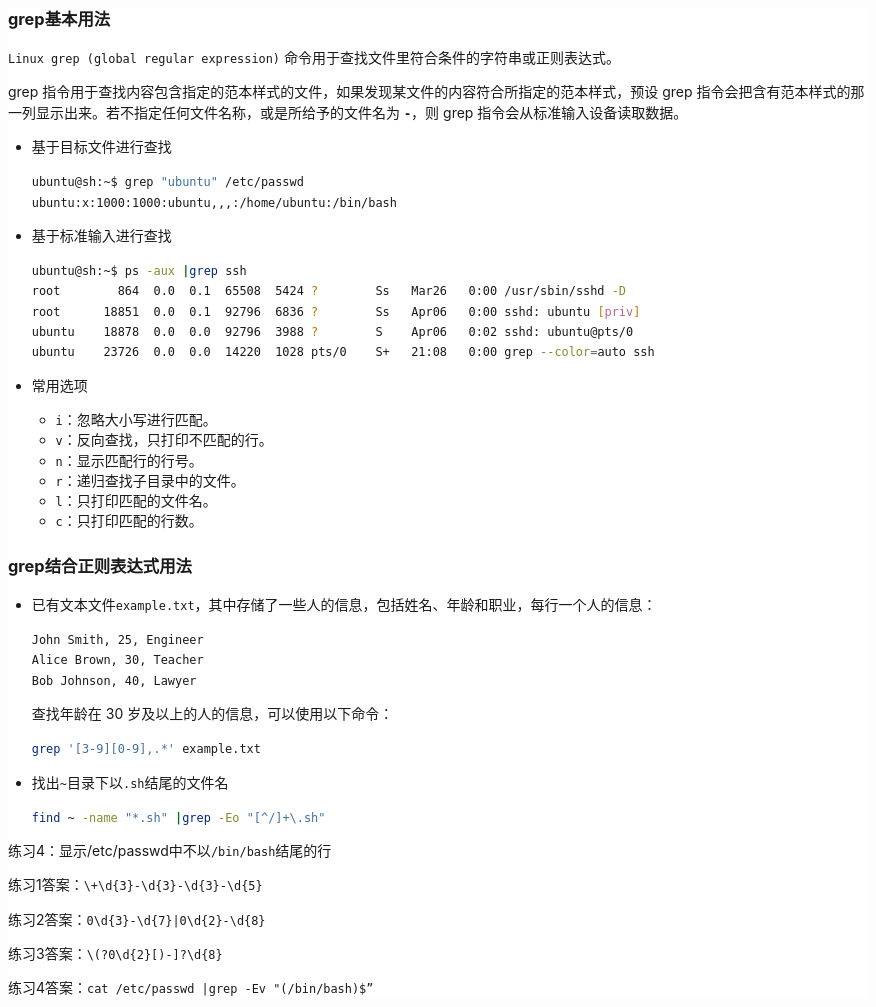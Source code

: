 ### grep基本用法

`Linux grep (global regular expression)` 命令用于查找文件里符合条件的字符串或正则表达式。

grep 指令用于查找内容包含指定的范本样式的文件，如果发现某文件的内容符合所指定的范本样式，预设 grep 指令会把含有范本样式的那一列显示出来。若不指定任何文件名称，或是所给予的文件名为 **`-`**，则 grep 指令会从标准输入设备读取数据。

- 基于目标文件进行查找

    ```bash
    ubuntu@sh:~$ grep "ubuntu" /etc/passwd
    ubuntu:x:1000:1000:ubuntu,,,:/home/ubuntu:/bin/bash
    ```

- 基于标准输入进行查找

    ```bash
    ubuntu@sh:~$ ps -aux |grep ssh
    root        864  0.0  0.1  65508  5424 ?        Ss   Mar26   0:00 /usr/sbin/sshd -D
    root      18851  0.0  0.1  92796  6836 ?        Ss   Apr06   0:00 sshd: ubuntu [priv]
    ubuntu    18878  0.0  0.0  92796  3988 ?        S    Apr06   0:02 sshd: ubuntu@pts/0
    ubuntu    23726  0.0  0.0  14220  1028 pts/0    S+   21:08   0:00 grep --color=auto ssh
    ```

- 常用选项
  - `i`：忽略大小写进行匹配。
  - `v`：反向查找，只打印不匹配的行。
  - `n`：显示匹配行的行号。
  - `r`：递归查找子目录中的文件。
  - `l`：只打印匹配的文件名。
  - `c`：只打印匹配的行数。

### grep结合正则表达式用法

- 已有文本文件`example.txt`，其中存储了一些人的信息，包括姓名、年龄和职业，每行一个人的信息：

    ```bash
    John Smith, 25, Engineer
    Alice Brown, 30, Teacher
    Bob Johnson, 40, Lawyer
    ```

    查找年龄在 30 岁及以上的人的信息，可以使用以下命令：

    ```bash
    grep '[3-9][0-9],.*' example.txt
    ```

- 找出`~`目录下以`.sh`结尾的文件名

    ```bash
    find ~ -name "*.sh" |grep -Eo "[^/]+\.sh"
    ```

练习4：显示/etc/passwd中不以`/bin/bash`结尾的行

练习1答案：`\+\d{3}-\d{3}-\d{3}-\d{5}`

练习2答案：`0\d{3}-\d{7}|0\d{2}-\d{8}`

练习3答案：`\(?0\d{2}[)-]?\d{8}`

练习4答案：`cat /etc/passwd |grep -Ev "(/bin/bash)$”`
